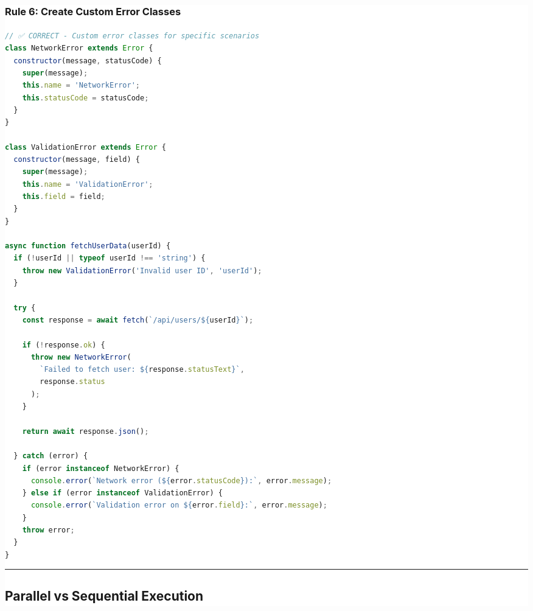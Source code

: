 ### Rule 6: Create Custom Error Classes

```javascript
// ✅ CORRECT - Custom error classes for specific scenarios
class NetworkError extends Error {
  constructor(message, statusCode) {
    super(message);
    this.name = 'NetworkError';
    this.statusCode = statusCode;
  }
}

class ValidationError extends Error {
  constructor(message, field) {
    super(message);
    this.name = 'ValidationError';
    this.field = field;
  }
}

async function fetchUserData(userId) {
  if (!userId || typeof userId !== 'string') {
    throw new ValidationError('Invalid user ID', 'userId');
  }
  
  try {
    const response = await fetch(`/api/users/${userId}`);
    
    if (!response.ok) {
      throw new NetworkError(
        `Failed to fetch user: ${response.statusText}`,
        response.status
      );
    }
    
    return await response.json();
    
  } catch (error) {
    if (error instanceof NetworkError) {
      console.error(`Network error (${error.statusCode}):`, error.message);
    } else if (error instanceof ValidationError) {
      console.error(`Validation error on ${error.field}:`, error.message);
    }
    throw error;
  }
}
```

---

## Parallel vs Sequential Execution
